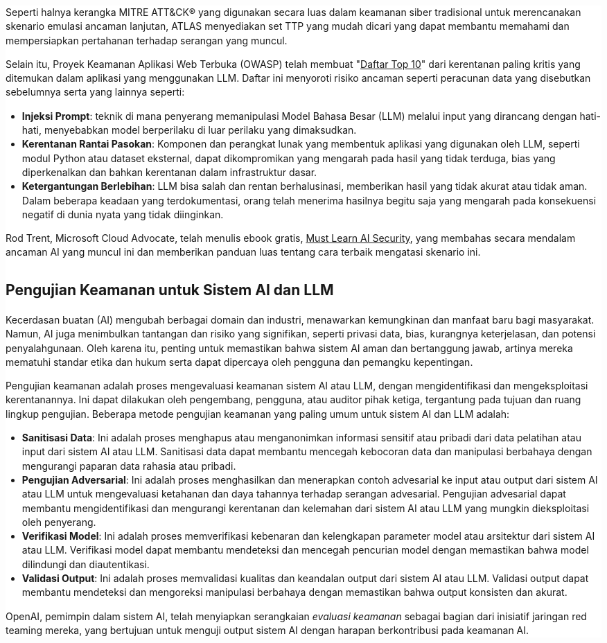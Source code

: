 Seperti halnya kerangka MITRE ATT&CK® yang digunakan secara luas dalam keamanan siber tradisional untuk merencanakan skenario emulasi ancaman lanjutan, ATLAS menyediakan set TTP yang mudah dicari yang dapat membantu memahami dan mempersiapkan pertahanan terhadap serangan yang muncul.

Selain itu, Proyek Keamanan Aplikasi Web Terbuka (OWASP) telah membuat "[Daftar Top 10](https://llmtop10.com/?WT.mc_id=academic-105485-koreyst)" dari kerentanan paling kritis yang ditemukan dalam aplikasi yang menggunakan LLM. Daftar ini menyoroti risiko ancaman seperti peracunan data yang disebutkan sebelumnya serta yang lainnya seperti:

- **Injeksi Prompt**: teknik di mana penyerang memanipulasi Model Bahasa Besar (LLM) melalui input yang dirancang dengan hati-hati, menyebabkan model berperilaku di luar perilaku yang dimaksudkan.
- **Kerentanan Rantai Pasokan**: Komponen dan perangkat lunak yang membentuk aplikasi yang digunakan oleh LLM, seperti modul Python atau dataset eksternal, dapat dikompromikan yang mengarah pada hasil yang tidak terduga, bias yang diperkenalkan dan bahkan kerentanan dalam infrastruktur dasar.
- **Ketergantungan Berlebihan**: LLM bisa salah dan rentan berhalusinasi, memberikan hasil yang tidak akurat atau tidak aman. Dalam beberapa keadaan yang terdokumentasi, orang telah menerima hasilnya begitu saja yang mengarah pada konsekuensi negatif di dunia nyata yang tidak diinginkan.

Rod Trent, Microsoft Cloud Advocate, telah menulis ebook gratis, [Must Learn AI Security](https://github.com/rod-trent/OpenAISecurity/tree/main/Must_Learn/Book_Version?WT.mc_id=academic-105485-koreyst), yang membahas secara mendalam ancaman AI yang muncul ini dan memberikan panduan luas tentang cara terbaik mengatasi skenario ini.

## Pengujian Keamanan untuk Sistem AI dan LLM

Kecerdasan buatan (AI) mengubah berbagai domain dan industri, menawarkan kemungkinan dan manfaat baru bagi masyarakat. Namun, AI juga menimbulkan tantangan dan risiko yang signifikan, seperti privasi data, bias, kurangnya keterjelasan, dan potensi penyalahgunaan. Oleh karena itu, penting untuk memastikan bahwa sistem AI aman dan bertanggung jawab, artinya mereka mematuhi standar etika dan hukum serta dapat dipercaya oleh pengguna dan pemangku kepentingan.

Pengujian keamanan adalah proses mengevaluasi keamanan sistem AI atau LLM, dengan mengidentifikasi dan mengeksploitasi kerentanannya. Ini dapat dilakukan oleh pengembang, pengguna, atau auditor pihak ketiga, tergantung pada tujuan dan ruang lingkup pengujian. Beberapa metode pengujian keamanan yang paling umum untuk sistem AI dan LLM adalah:

- **Sanitisasi Data**: Ini adalah proses menghapus atau menganonimkan informasi sensitif atau pribadi dari data pelatihan atau input dari sistem AI atau LLM. Sanitisasi data dapat membantu mencegah kebocoran data dan manipulasi berbahaya dengan mengurangi paparan data rahasia atau pribadi.
- **Pengujian Adversarial**: Ini adalah proses menghasilkan dan menerapkan contoh advesarial ke input atau output dari sistem AI atau LLM untuk mengevaluasi ketahanan dan daya tahannya terhadap serangan advesarial. Pengujian advesarial dapat membantu mengidentifikasi dan mengurangi kerentanan dan kelemahan dari sistem AI atau LLM yang mungkin dieksploitasi oleh penyerang.
- **Verifikasi Model**: Ini adalah proses memverifikasi kebenaran dan kelengkapan parameter model atau arsitektur dari sistem AI atau LLM. Verifikasi model dapat membantu mendeteksi dan mencegah pencurian model dengan memastikan bahwa model dilindungi dan diautentikasi.
- **Validasi Output**: Ini adalah proses memvalidasi kualitas dan keandalan output dari sistem AI atau LLM. Validasi output dapat membantu mendeteksi dan mengoreksi manipulasi berbahaya dengan memastikan bahwa output konsisten dan akurat.

OpenAI, pemimpin dalam sistem AI, telah menyiapkan serangkaian _evaluasi keamanan_ sebagai bagian dari inisiatif jaringan red teaming mereka, yang bertujuan untuk menguji output sistem AI dengan harapan berkontribusi pada keamanan AI.
